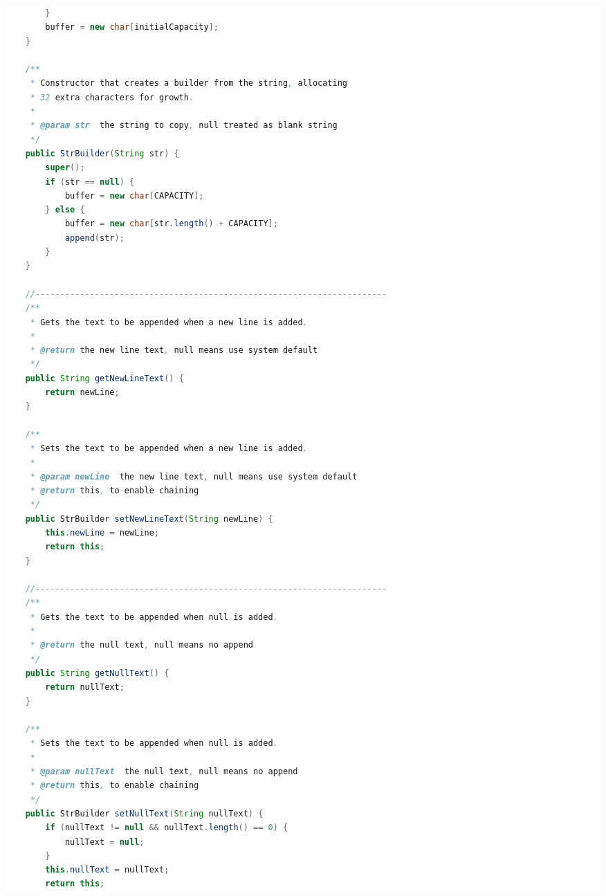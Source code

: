 ```java
        }
        buffer = new char[initialCapacity];
    }

    /**
     * Constructor that creates a builder from the string, allocating
     * 32 extra characters for growth.
     *
     * @param str  the string to copy, null treated as blank string
     */
    public StrBuilder(String str) {
        super();
        if (str == null) {
            buffer = new char[CAPACITY];
        } else {
            buffer = new char[str.length() + CAPACITY];
            append(str);
        }
    }

    //-----------------------------------------------------------------------
    /**
     * Gets the text to be appended when a new line is added.
     *
     * @return the new line text, null means use system default
     */
    public String getNewLineText() {
        return newLine;
    }

    /**
     * Sets the text to be appended when a new line is added.
     *
     * @param newLine  the new line text, null means use system default
     * @return this, to enable chaining
     */
    public StrBuilder setNewLineText(String newLine) {
        this.newLine = newLine;
        return this;
    }

    //-----------------------------------------------------------------------
    /**
     * Gets the text to be appended when null is added.
     *
     * @return the null text, null means no append
     */
    public String getNullText() {
        return nullText;
    }

    /**
     * Sets the text to be appended when null is added.
     *
     * @param nullText  the null text, null means no append
     * @return this, to enable chaining
     */
    public StrBuilder setNullText(String nullText) {
        if (nullText != null && nullText.length() == 0) {
            nullText = null;
        }
        this.nullText = nullText;
        return this;
```